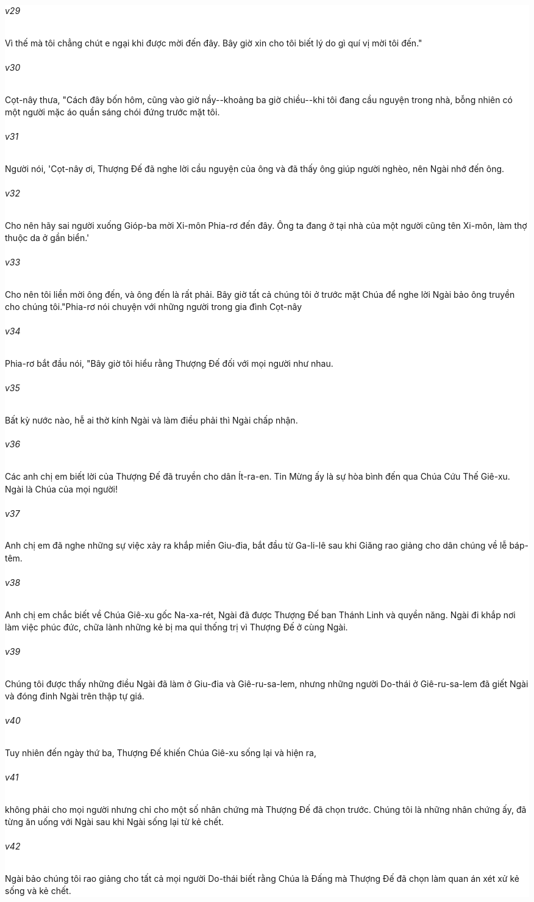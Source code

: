 ###### v29 
Vì thế mà tôi chẳng chút e ngại khi được mời đến đây. Bây giờ xin cho tôi biết lý do gì quí vị mời tôi đến." 

###### v30 
Cọt-nây thưa, "Cách đây bốn hôm, cũng vào giờ nầy--khoảng ba giờ chiều--khi tôi đang cầu nguyện trong nhà, bỗng nhiên có một người mặc áo quần sáng chói đứng trước mặt tôi. 

###### v31 
Người nói, 'Cọt-nây ơi, Thượng Đế đã nghe lời cầu nguyện của ông và đã thấy ông giúp người nghèo, nên Ngài nhớ đến ông. 

###### v32 
Cho nên hãy sai người xuống Gióp-ba mời Xi-môn Phia-rơ đến đây. Ông ta đang ở tại nhà của một người cũng tên Xi-môn, làm thợ thuộc da ở gần biển.' 

###### v33 
Cho nên tôi liền mời ông đến, và ông đến là rất phải. Bây giờ tất cả chúng tôi ở trước mặt Chúa để nghe lời Ngài bảo ông truyền cho chúng tôi."Phia-rơ nói chuyện với những người trong gia đình Cọt-nây 

###### v34 
Phia-rơ bắt đầu nói, "Bây giờ tôi hiểu rằng Thượng Đế đối với mọi người như nhau. 

###### v35 
Bất kỳ nước nào, hễ ai thờ kính Ngài và làm điều phải thì Ngài chấp nhận. 

###### v36 
Các anh chị em biết lời của Thượng Đế đã truyền cho dân Ít-ra-en. Tin Mừng ấy là sự hòa bình đến qua Chúa Cứu Thế Giê-xu. Ngài là Chúa của mọi người! 

###### v37 
Anh chị em đã nghe những sự việc xảy ra khắp miền Giu-đia, bắt đầu từ Ga-li-lê sau khi Giăng rao giảng cho dân chúng về lễ báp-têm. 

###### v38 
Anh chị em chắc biết về Chúa Giê-xu gốc Na-xa-rét, Ngài đã được Thượng Đế ban Thánh Linh và quyền năng. Ngài đi khắp nơi làm việc phúc đức, chữa lành những kẻ bị ma quỉ thống trị vì Thượng Đế ở cùng Ngài. 

###### v39 
Chúng tôi được thấy những điều Ngài đã làm ở Giu-đia và Giê-ru-sa-lem, nhưng những người Do-thái ở Giê-ru-sa-lem đã giết Ngài và đóng đinh Ngài trên thập tự giá. 

###### v40 
Tuy nhiên đến ngày thứ ba, Thượng Đế khiến Chúa Giê-xu sống lại và hiện ra, 

###### v41 
không phải cho mọi người nhưng chỉ cho một số nhân chứng mà Thượng Đế đã chọn trước. Chúng tôi là những nhân chứng ấy, đã từng ăn uống với Ngài sau khi Ngài sống lại từ kẻ chết. 

###### v42 
Ngài bảo chúng tôi rao giảng cho tất cả mọi người Do-thái biết rằng Chúa là Đấng mà Thượng Đế đã chọn làm quan án xét xử kẻ sống và kẻ chết. 
